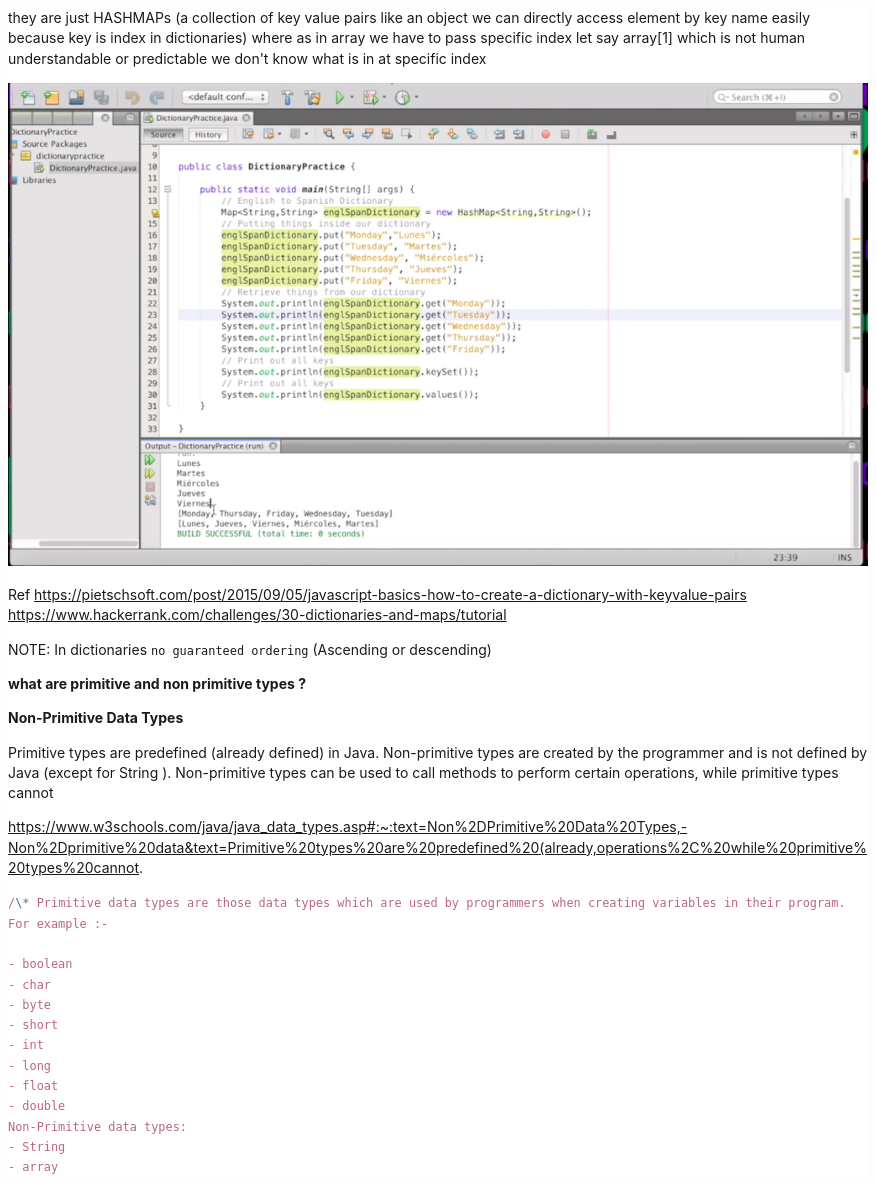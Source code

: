 they are just HASHMAPs (a collection of key value pairs like an object we can directly access element by key name easily because key is index in dictionaries) where as in array we have to pass specific index let say array[1] which is not human understandable or predictable we don't know what is in at specific index

![image](./images/image9.png)

Ref
https://pietschsoft.com/post/2015/09/05/javascript-basics-how-to-create-a-dictionary-with-keyvalue-pairs
https://www.hackerrank.com/challenges/30-dictionaries-and-maps/tutorial

NOTE:
In dictionaries `no guaranteed ordering` (Ascending or descending)

**what are primitive and non primitive types ?**

**Non-Primitive Data Types**

Primitive types are predefined (already defined) in Java. Non-primitive types are created by the programmer and is not defined by Java (except for String ). Non-primitive types can be used to call methods to perform certain operations, while primitive types cannot

https://www.w3schools.com/java/java_data_types.asp#:~:text=Non%2DPrimitive%20Data%20Types,-Non%2Dprimitive%20data&text=Primitive%20types%20are%20predefined%20(already,operations%2C%20while%20primitive%20types%20cannot.

```jsx showLineNumbers
/\* Primitive data types are those data types which are used by programmers when creating variables in their program.
For example :-

- boolean
- char
- byte
- short
- int
- long
- float
- double
Non-Primitive data types:
- String
- array
```